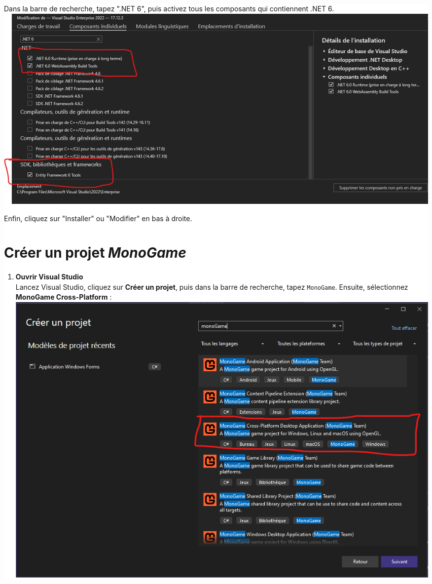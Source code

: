
Dans la barre de recherche, tapez ".NET 6", puis activez tous les composants qui contiennent .NET 6.  
![Étape 2 de l'installation de .NET 6](./assets/Etape2.NET6.png)

Enfin, cliquez sur "Installer" ou "Modifier" en bas à droite.  


# Créer un projet *MonoGame*

1. **Ouvrir Visual Studio**  
   Lancez Visual Studio, cliquez sur **Créer un projet**, puis dans la barre de recherche, tapez `MonoGame`. Ensuite, sélectionnez **MonoGame Cross-Platform** :  
   ![Créer un projet MonoGame](./assets/OuvrirMonogame.png)
